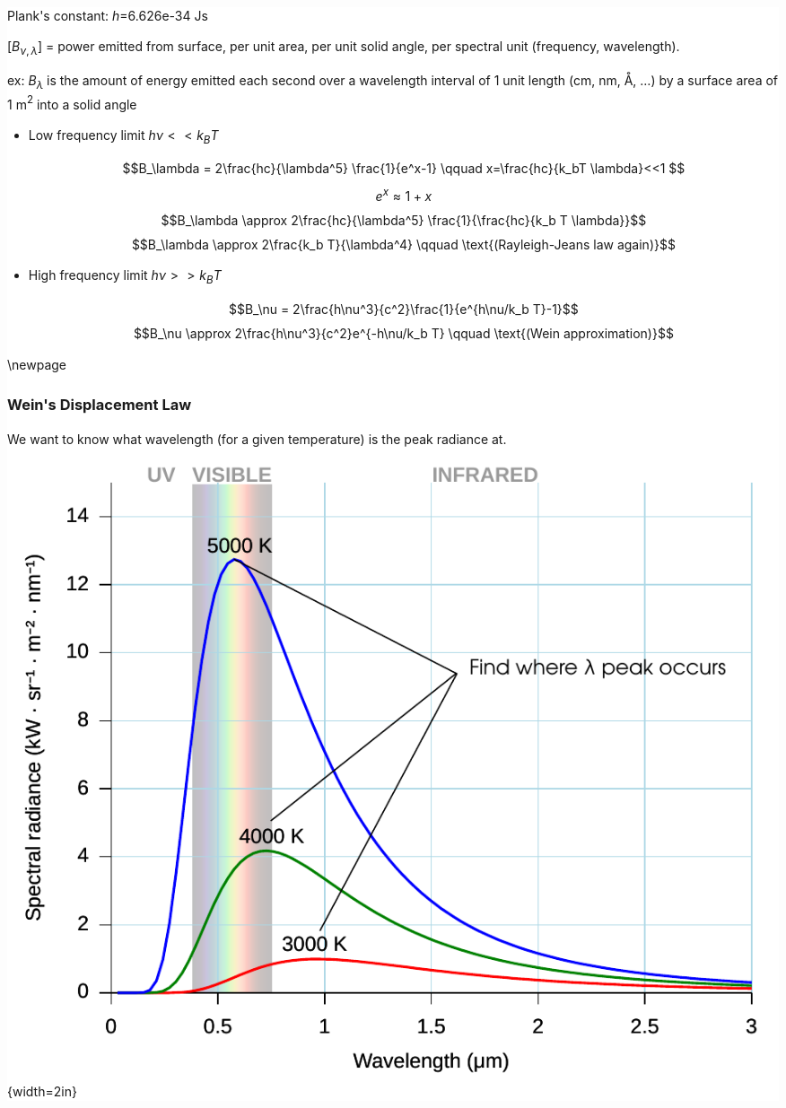 Plank's constant: $h$=6.626e-34 Js

$[B_{\nu,\lambda}]$ = power emitted from surface, per unit area, per unit solid angle, per spectral unit (frequency, wavelength).

ex: $B_\lambda$ is the amount of energy emitted each second over a 
wavelength interval of 1 unit length (cm, nm, Å, $\ldots$)
by a surface area of 1 m$^2$ into a solid angle

- Low frequency limit $h\nu<<k_BT$
  
  $$B_\lambda = 2\frac{hc}{\lambda^5} \frac{1}{e^x-1} \qquad x=\frac{hc}{k_bT \lambda}<<1 $$
  $$ e^x \approx 1+x $$
  $$B_\lambda \approx 2\frac{hc}{\lambda^5} \frac{1}{\frac{hc}{k_b T \lambda}}$$
  $$B_\lambda \approx 2\frac{k_b T}{\lambda^4} \qquad \text{(Rayleigh-Jeans law again)}$$


- High frequency limit $h\nu>>k_BT$

    $$B_\nu = 2\frac{h\nu^3}{c^2}\frac{1}{e^{h\nu/k_b T}-1}$$
    $$B_\nu \approx 2\frac{h\nu^3}{c^2}e^{-h\nu/k_b T} \qquad \text{(Wein approximation)}$$

\newpage
### Wein's Displacement Law

We want to know what wavelength (for a given temperature) is the peak radiance at.

![Need to find the local max of $B_\lambda$](../Ch05_Quantify_Light/weins_displacement_law.pdf){width=2in}

